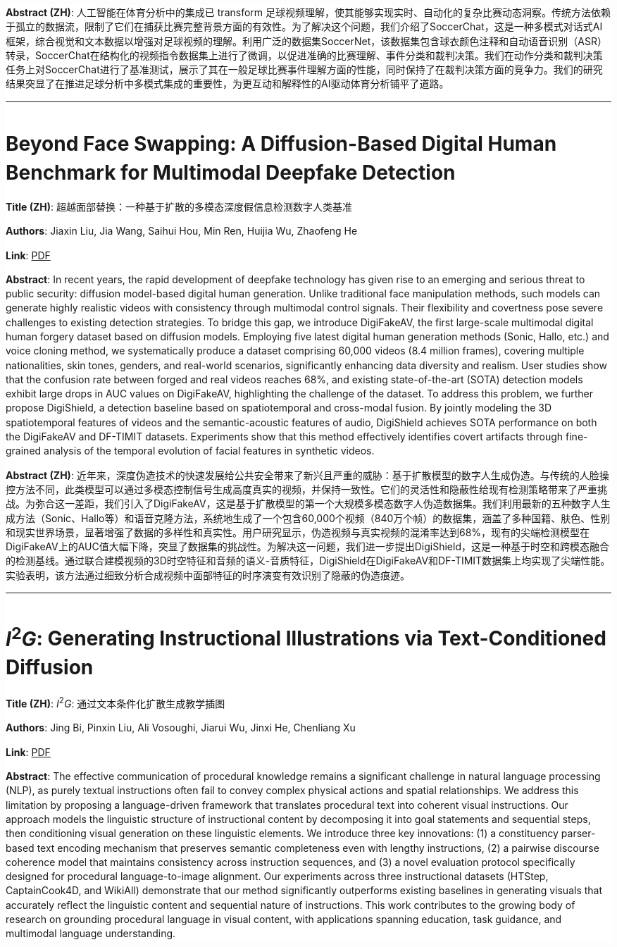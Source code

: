 **Abstract (ZH)**: 人工智能在体育分析中的集成已 transform 足球视频理解，使其能够实现实时、自动化的复杂比赛动态洞察。传统方法依赖于孤立的数据流，限制了它们在捕获比赛完整背景方面的有效性。为了解决这个问题，我们介绍了SoccerChat，这是一种多模式对话式AI框架，综合视觉和文本数据以增强对足球视频的理解。利用广泛的数据集SoccerNet，该数据集包含球衣颜色注释和自动语音识别（ASR）转录，SoccerChat在结构化的视频指令数据集上进行了微调，以促进准确的比赛理解、事件分类和裁判决策。我们在动作分类和裁判决策任务上对SoccerChat进行了基准测试，展示了其在一般足球比赛事件理解方面的性能，同时保持了在裁判决策方面的竞争力。我们的研究结果突显了在推进足球分析中多模式集成的重要性，为更互动和解释性的AI驱动体育分析铺平了道路。 

---
# Beyond Face Swapping: A Diffusion-Based Digital Human Benchmark for Multimodal Deepfake Detection 

**Title (ZH)**: 超越面部替换：一种基于扩散的多模态深度假信息检测数字人类基准 

**Authors**: Jiaxin Liu, Jia Wang, Saihui Hou, Min Ren, Huijia Wu, Zhaofeng He  

**Link**: [PDF](https://arxiv.org/pdf/2505.16512)  

**Abstract**: In recent years, the rapid development of deepfake technology has given rise to an emerging and serious threat to public security: diffusion model-based digital human generation. Unlike traditional face manipulation methods, such models can generate highly realistic videos with consistency through multimodal control signals. Their flexibility and covertness pose severe challenges to existing detection strategies. To bridge this gap, we introduce DigiFakeAV, the first large-scale multimodal digital human forgery dataset based on diffusion models. Employing five latest digital human generation methods (Sonic, Hallo, etc.) and voice cloning method, we systematically produce a dataset comprising 60,000 videos (8.4 million frames), covering multiple nationalities, skin tones, genders, and real-world scenarios, significantly enhancing data diversity and realism. User studies show that the confusion rate between forged and real videos reaches 68%, and existing state-of-the-art (SOTA) detection models exhibit large drops in AUC values on DigiFakeAV, highlighting the challenge of the dataset. To address this problem, we further propose DigiShield, a detection baseline based on spatiotemporal and cross-modal fusion. By jointly modeling the 3D spatiotemporal features of videos and the semantic-acoustic features of audio, DigiShield achieves SOTA performance on both the DigiFakeAV and DF-TIMIT datasets. Experiments show that this method effectively identifies covert artifacts through fine-grained analysis of the temporal evolution of facial features in synthetic videos. 

**Abstract (ZH)**: 近年来，深度伪造技术的快速发展给公共安全带来了新兴且严重的威胁：基于扩散模型的数字人生成伪造。与传统的人脸操控方法不同，此类模型可以通过多模态控制信号生成高度真实的视频，并保持一致性。它们的灵活性和隐蔽性给现有检测策略带来了严重挑战。为弥合这一差距，我们引入了DigiFakeAV，这是基于扩散模型的第一个大规模多模态数字人伪造数据集。我们利用最新的五种数字人生成方法（Sonic、Hallo等）和语音克隆方法，系统地生成了一个包含60,000个视频（840万个帧）的数据集，涵盖了多种国籍、肤色、性别和现实世界场景，显著增强了数据的多样性和真实性。用户研究显示，伪造视频与真实视频的混淆率达到68%，现有的尖端检测模型在DigiFakeAV上的AUC值大幅下降，突显了数据集的挑战性。为解决这一问题，我们进一步提出DigiShield，这是一种基于时空和跨模态融合的检测基线。通过联合建模视频的3D时空特征和音频的语义-音质特征，DigiShield在DigiFakeAV和DF-TIMIT数据集上均实现了尖端性能。实验表明，该方法通过细致分析合成视频中面部特征的时序演变有效识别了隐蔽的伪造痕迹。 

---
# $I^2G$: Generating Instructional Illustrations via Text-Conditioned Diffusion 

**Title (ZH)**: $I^2G$: 通过文本条件化扩散生成教学插图 

**Authors**: Jing Bi, Pinxin Liu, Ali Vosoughi, Jiarui Wu, Jinxi He, Chenliang Xu  

**Link**: [PDF](https://arxiv.org/pdf/2505.16425)  

**Abstract**: The effective communication of procedural knowledge remains a significant challenge in natural language processing (NLP), as purely textual instructions often fail to convey complex physical actions and spatial relationships. We address this limitation by proposing a language-driven framework that translates procedural text into coherent visual instructions. Our approach models the linguistic structure of instructional content by decomposing it into goal statements and sequential steps, then conditioning visual generation on these linguistic elements. We introduce three key innovations: (1) a constituency parser-based text encoding mechanism that preserves semantic completeness even with lengthy instructions, (2) a pairwise discourse coherence model that maintains consistency across instruction sequences, and (3) a novel evaluation protocol specifically designed for procedural language-to-image alignment. Our experiments across three instructional datasets (HTStep, CaptainCook4D, and WikiAll) demonstrate that our method significantly outperforms existing baselines in generating visuals that accurately reflect the linguistic content and sequential nature of instructions. This work contributes to the growing body of research on grounding procedural language in visual content, with applications spanning education, task guidance, and multimodal language understanding. 
